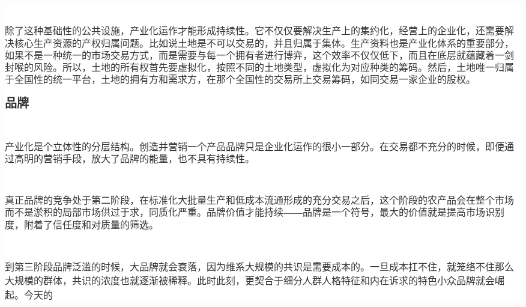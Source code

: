 <span style="font-size:14px;line-height:107%;font-family:等线;color:#333333;background:white;">
<br/>
</span>
</p>
<p>
<span style="line-height: 107%;font-family: 等线;color: rgb(51, 51, 51);background: white;font-size: 16px;">
          除了这种基础性的公共设施，产业化运作才能形成持续性。它不仅仅要解决生产上的集约化，经营上的企业化，还需要解决核心生产资源的产权归属问题。比如说土地是不可以交易的，并且归属于集体。生产资料也是产业化体系的重要部分，如果不是一种统一的市场交易方式，而是需要与每一个拥有者进行博弈，这个效率不仅仅低下，而且在底层就蕴藏着一剑封喉的风险。所以，土地的所有权首先要虚拟化，按照不同的土地类型，虚拟化为对应种类的筹码。然后，土地唯一归属于全国性的统一平台，土地的拥有方和需求方，在那个全国性的交易所上交易筹码，如同交易一家企业的股权。
         </span>
</p>
<p>
<span style="font-size:14px;line-height:107%;font-family:Helvetica,sans-serif;color:#333333;background:white;">
</span>
</p>
<p>
<strong>
<span style="font-size: 20px;">
<span style="line-height: 107%;font-family: 等线;color: rgb(51, 51, 51);background: white;">
            品牌
           </span>
</span>
</strong>
</p>
<p>
<strong>
<span style="font-size:14px;line-height:107%;font-family:等线;color:#333333;background:white;">
<br/>
</span>
</strong>
</p>
<p>
<span style="line-height: 107%;font-family: 等线;color: rgb(51, 51, 51);background: white;font-size: 16px;">
          产业化是个立体性的分层结构。创造并营销一个产品品牌只是企业化运作的很小一部分。在交易都不充分的时候，即便通过高明的营销手段，放大了品牌的能量，也不具有持续性。
         </span>
</p>
<p>
<span style="font-size:14px;line-height:107%;font-family:等线;color:#333333;background:white;">
<br/>
</span>
</p>
<p>
<span style="line-height: 107%;font-family: 等线;color: rgb(51, 51, 51);background: white;font-size: 16px;">
          真正品牌的竞争处于第二阶段，在标准化大批量生产和低成本流通形成的充分交易之后，这个阶段的农产品会在整个市场而不是淤积的局部市场供过于求，同质化严重。品牌价值才能持续——品牌是一个符号，最大的价值就是提高市场识别度，附着了信任度和对质量的筛选。
         </span>
</p>
<p>
<span style="font-size:14px;line-height:107%;font-family:等线;color:#333333;background:white;">
<br/>
</span>
</p>
<p>
<span style="font-size: 16px;">
<span style="line-height: 107%;font-family: 等线;color: rgb(51, 51, 51);background: white;">
           到第三阶段品牌泛滥的时候，大品牌就会衰落，因为维系大规模的共识是需要成本的。一旦成本扛不住，就笼络不住那么大规模的群体，共识的浓度也就逐渐被稀释。此时此刻，更契合于细分人群人格特征和内在诉求的特色小众品牌就会崛起。今天的
          </span>
<span style="line-height: 107%;font-family: Helvetica, sans-serif;color: rgb(51, 51, 51);background: white;">